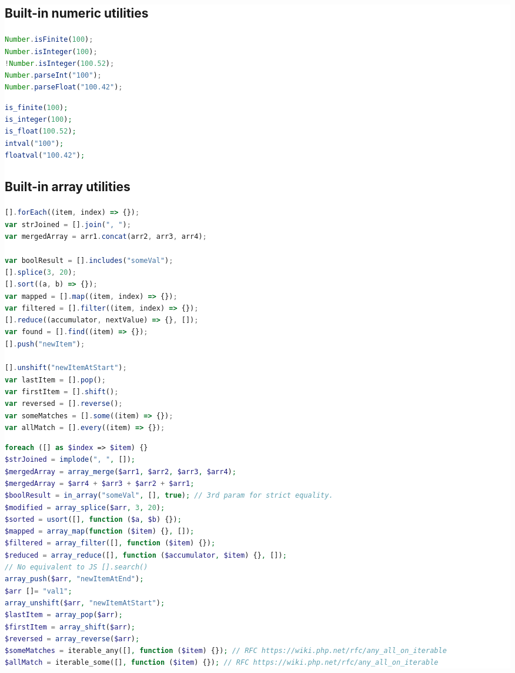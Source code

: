 ## Built-in numeric utilities

```js
Number.isFinite(100);
Number.isInteger(100);
!Number.isInteger(100.52);
Number.parseInt("100");
Number.parseFloat("100.42");
```

```php
is_finite(100);
is_integer(100);
is_float(100.52);
intval("100");
floatval("100.42");
```

## Built-in array utilities

```js
[].forEach((item, index) => {});
var strJoined = [].join(", ");
var mergedArray = arr1.concat(arr2, arr3, arr4);

var boolResult = [].includes("someVal");
[].splice(3, 20);
[].sort((a, b) => {});
var mapped = [].map((item, index) => {});
var filtered = [].filter((item, index) => {});
[].reduce((accumulator, nextValue) => {}, []);
var found = [].find((item) => {});
[].push("newItem");

[].unshift("newItemAtStart");
var lastItem = [].pop();
var firstItem = [].shift();
var reversed = [].reverse();
var someMatches = [].some((item) => {});
var allMatch = [].every((item) => {});
```

```php
foreach ([] as $index => $item) {}
$strJoined = implode(", ", []);
$mergedArray = array_merge($arr1, $arr2, $arr3, $arr4);
$mergedArray = $arr4 + $arr3 + $arr2 + $arr1;
$boolResult = in_array("someVal", [], true); // 3rd param for strict equality.
$modified = array_splice($arr, 3, 20);
$sorted = usort([], function ($a, $b) {});
$mapped = array_map(function ($item) {}, []);
$filtered = array_filter([], function ($item) {});
$reduced = array_reduce([], function ($accumulator, $item) {}, []);
// No equivalent to JS [].search()
array_push($arr, "newItemAtEnd");
$arr []= "val1";
array_unshift($arr, "newItemAtStart");
$lastItem = array_pop($arr);
$firstItem = array_shift($arr);
$reversed = array_reverse($arr);
$someMatches = iterable_any([], function ($item) {}); // RFC https://wiki.php.net/rfc/any_all_on_iterable
$allMatch = iterable_some([], function ($item) {}); // RFC https://wiki.php.net/rfc/any_all_on_iterable
```
